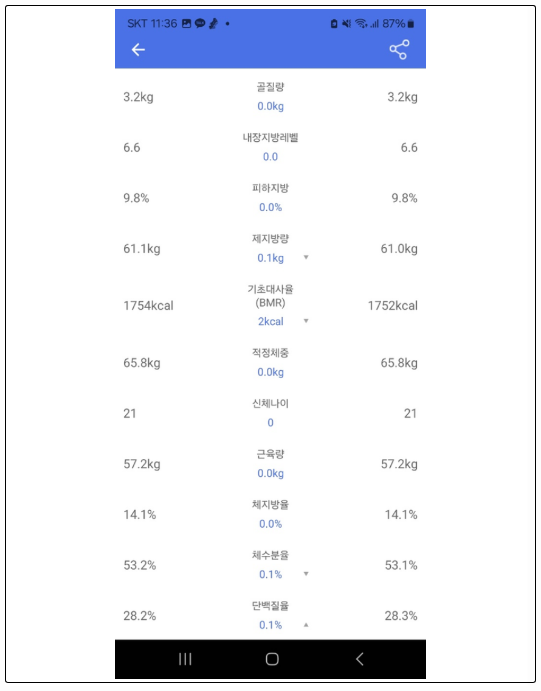   <img src="/images/1210인바디2.jpg" alt="운동" style="border: 2px solid #000; border-radius: 5px; padding: 5px; width: 100%; height: auto;">
</div>
